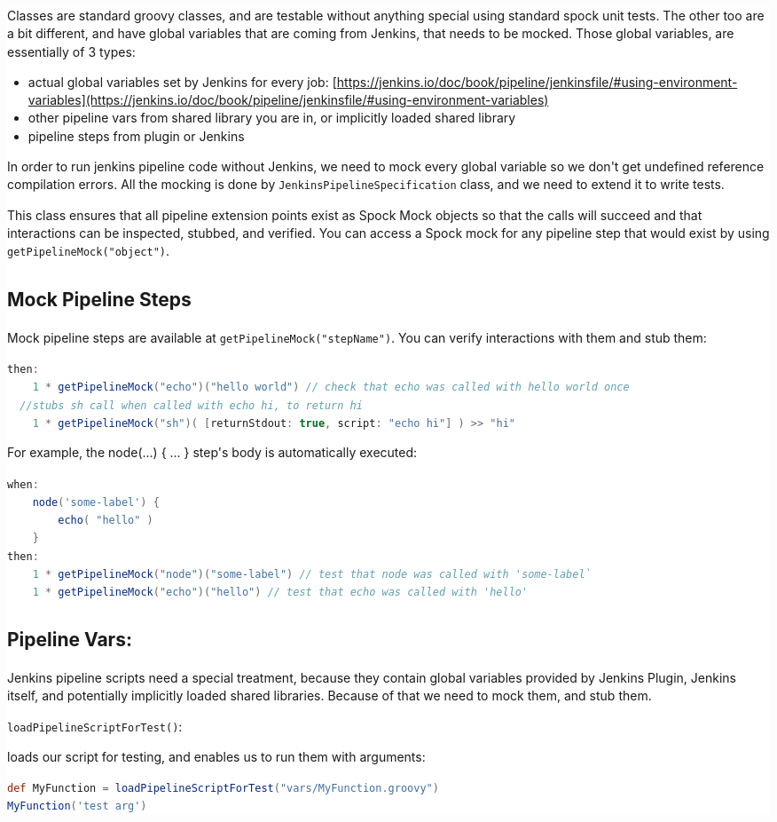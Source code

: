 Classes are standard groovy classes, and are testable without anything special using standard spock unit tests.
The other too are a bit different, and have global variables that are coming from Jenkins, that needs to be mocked.
Those global variables, are essentially of 3 types:
* actual global variables set by Jenkins for every job:
[https://jenkins.io/doc/book/pipeline/jenkinsfile/#using-environment-variables](https://jenkins.io/doc/book/pipeline/jenkinsfile/#using-environment-variables)
* other pipeline vars from shared library you are in, or implicitly loaded shared library
* pipeline steps from plugin or Jenkins

In order to run jenkins pipeline code without Jenkins, we need to mock every global variable so we don't get undefined reference compilation errors.
All the mocking is done by `JenkinsPipelineSpecification` class, and we need to extend it to write tests.

This class ensures that all pipeline extension points exist as Spock Mock objects so that the calls will succeed and that interactions can be inspected, stubbed, and verified. You can access a Spock mock for any pipeline step that would exist by using `getPipelineMock("object")`.


## Mock Pipeline Steps
Mock pipeline steps are available at `getPipelineMock("stepName")`. You can verify interactions with them and stub them:
 
```groovy
then:
	1 * getPipelineMock("echo")("hello world") // check that echo was called with hello world once
  //stubs sh call when called with echo hi, to return hi
	1 * getPipelineMock("sh")( [returnStdout: true, script: "echo hi"] ) >> "hi"
```

For example, the node(...) { ... } step's body is automatically executed:
```groovy
when:
	node('some-label') {
		echo( "hello" )
	}
then:
	1 * getPipelineMock("node")("some-label") // test that node was called with 'some-label`
	1 * getPipelineMock("echo")("hello") // test that echo was called with 'hello'
```

## Pipeline Vars:

Jenkins pipeline scripts need a special treatment, because they contain global variables provided by Jenkins Plugin, Jenkins itself, and potentially implicitly loaded shared libraries. Because of that we need to mock them, and stub them.


`loadPipelineScriptForTest()`:

loads our script for testing, and enables us to run them with arguments:

```groovy
def MyFunction = loadPipelineScriptForTest("vars/MyFunction.groovy")
MyFunction('test arg')
```
